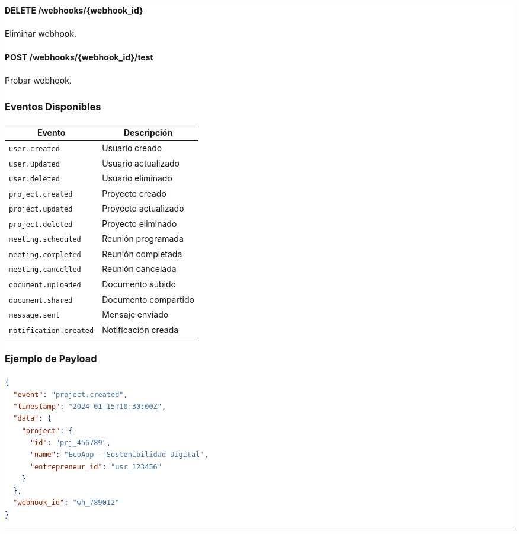 #### DELETE /webhooks/{webhook_id}
Eliminar webhook.

#### POST /webhooks/{webhook_id}/test
Probar webhook.

### Eventos Disponibles

| Evento | Descripción |
|--------|-------------|
| `user.created` | Usuario creado |
| `user.updated` | Usuario actualizado |
| `user.deleted` | Usuario eliminado |
| `project.created` | Proyecto creado |
| `project.updated` | Proyecto actualizado |
| `project.deleted` | Proyecto eliminado |
| `meeting.scheduled` | Reunión programada |
| `meeting.completed` | Reunión completada |
| `meeting.cancelled` | Reunión cancelada |
| `document.uploaded` | Documento subido |
| `document.shared` | Documento compartido |
| `message.sent` | Mensaje enviado |
| `notification.created` | Notificación creada |

### Ejemplo de Payload

```json
{
  "event": "project.created",
  "timestamp": "2024-01-15T10:30:00Z",
  "data": {
    "project": {
      "id": "prj_456789",
      "name": "EcoApp - Sostenibilidad Digital",
      "entrepreneur_id": "usr_123456"
    }
  },
  "webhook_id": "wh_789012"
}
```

---
